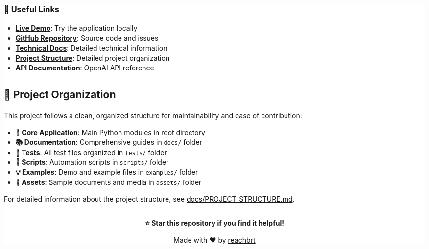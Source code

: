### 🔗 **Useful Links**
- **[Live Demo](http://localhost:8501)**: Try the application locally
- **[GitHub Repository](https://github.com/reachbrt/voice-based-quiz-generator)**: Source code and issues
- **[Technical Docs](docs/TECHNICAL_DOCUMENTATION.md)**: Detailed technical information
- **[Project Structure](docs/PROJECT_STRUCTURE.md)**: Detailed project organization
- **[API Documentation](https://platform.openai.com/docs)**: OpenAI API reference

## 📁 Project Organization

This project follows a clean, organized structure for maintainability and ease of contribution:

- **📄 Core Application**: Main Python modules in root directory
- **📚 Documentation**: Comprehensive guides in `docs/` folder
- **🧪 Tests**: All test files organized in `tests/` folder
- **📜 Scripts**: Automation scripts in `scripts/` folder
- **💡 Examples**: Demo and example files in `examples/` folder
- **🎨 Assets**: Sample documents and media in `assets/` folder

For detailed information about the project structure, see [docs/PROJECT_STRUCTURE.md](docs/PROJECT_STRUCTURE.md).

---

<div align="center">

**⭐ Star this repository if you find it helpful!**

Made with ❤️ by [reachbrt](https://github.com/reachbrt)

</div>
